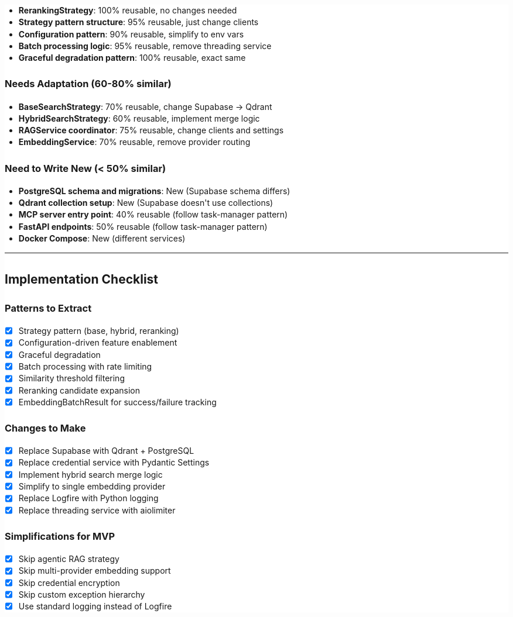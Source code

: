 - **RerankingStrategy**: 100% reusable, no changes needed
- **Strategy pattern structure**: 95% reusable, just change clients
- **Configuration pattern**: 90% reusable, simplify to env vars
- **Batch processing logic**: 95% reusable, remove threading service
- **Graceful degradation pattern**: 100% reusable, exact same

### Needs Adaptation (60-80% similar)

- **BaseSearchStrategy**: 70% reusable, change Supabase → Qdrant
- **HybridSearchStrategy**: 60% reusable, implement merge logic
- **RAGService coordinator**: 75% reusable, change clients and settings
- **EmbeddingService**: 70% reusable, remove provider routing

### Need to Write New (< 50% similar)

- **PostgreSQL schema and migrations**: New (Supabase schema differs)
- **Qdrant collection setup**: New (Supabase doesn't use collections)
- **MCP server entry point**: 40% reusable (follow task-manager pattern)
- **FastAPI endpoints**: 50% reusable (follow task-manager pattern)
- **Docker Compose**: New (different services)

---

## Implementation Checklist

### Patterns to Extract

- [x] Strategy pattern (base, hybrid, reranking)
- [x] Configuration-driven feature enablement
- [x] Graceful degradation
- [x] Batch processing with rate limiting
- [x] Similarity threshold filtering
- [x] Reranking candidate expansion
- [x] EmbeddingBatchResult for success/failure tracking

### Changes to Make

- [x] Replace Supabase with Qdrant + PostgreSQL
- [x] Replace credential service with Pydantic Settings
- [x] Implement hybrid search merge logic
- [x] Simplify to single embedding provider
- [x] Replace Logfire with Python logging
- [x] Replace threading service with aiolimiter

### Simplifications for MVP

- [x] Skip agentic RAG strategy
- [x] Skip multi-provider embedding support
- [x] Skip credential encryption
- [x] Skip custom exception hierarchy
- [x] Use standard logging instead of Logfire
